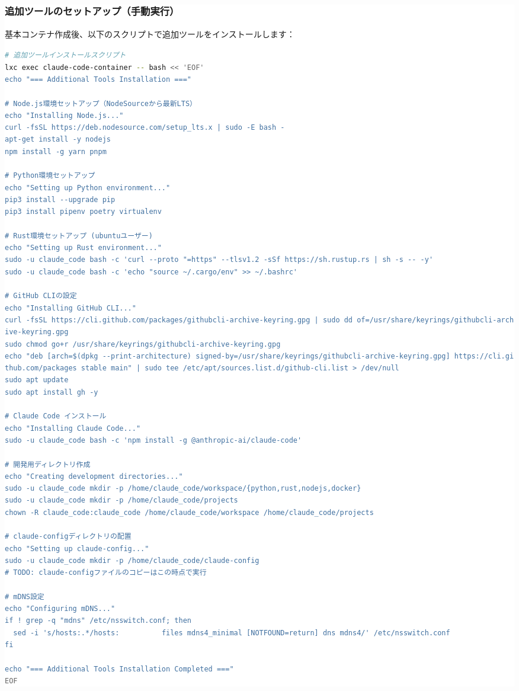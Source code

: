 ### 追加ツールのセットアップ（手動実行）

基本コンテナ作成後、以下のスクリプトで追加ツールをインストールします：

```bash
# 追加ツールインストールスクリプト
lxc exec claude-code-container -- bash << 'EOF'
echo "=== Additional Tools Installation ==="

# Node.js環境セットアップ（NodeSourceから最新LTS）
echo "Installing Node.js..."
curl -fsSL https://deb.nodesource.com/setup_lts.x | sudo -E bash -
apt-get install -y nodejs
npm install -g yarn pnpm

# Python環境セットアップ
echo "Setting up Python environment..."
pip3 install --upgrade pip
pip3 install pipenv poetry virtualenv

# Rust環境セットアップ (ubuntuユーザー)
echo "Setting up Rust environment..."
sudo -u claude_code bash -c 'curl --proto "=https" --tlsv1.2 -sSf https://sh.rustup.rs | sh -s -- -y'
sudo -u claude_code bash -c 'echo "source ~/.cargo/env" >> ~/.bashrc'

# GitHub CLIの設定
echo "Installing GitHub CLI..."
curl -fsSL https://cli.github.com/packages/githubcli-archive-keyring.gpg | sudo dd of=/usr/share/keyrings/githubcli-archive-keyring.gpg
sudo chmod go+r /usr/share/keyrings/githubcli-archive-keyring.gpg
echo "deb [arch=$(dpkg --print-architecture) signed-by=/usr/share/keyrings/githubcli-archive-keyring.gpg] https://cli.github.com/packages stable main" | sudo tee /etc/apt/sources.list.d/github-cli.list > /dev/null
sudo apt update
sudo apt install gh -y

# Claude Code インストール
echo "Installing Claude Code..."
sudo -u claude_code bash -c 'npm install -g @anthropic-ai/claude-code'

# 開発用ディレクトリ作成
echo "Creating development directories..."
sudo -u claude_code mkdir -p /home/claude_code/workspace/{python,rust,nodejs,docker}
sudo -u claude_code mkdir -p /home/claude_code/projects
chown -R claude_code:claude_code /home/claude_code/workspace /home/claude_code/projects

# claude-configディレクトリの配置
echo "Setting up claude-config..."
sudo -u claude_code mkdir -p /home/claude_code/claude-config
# TODO: claude-configファイルのコピーはこの時点で実行

# mDNS設定
echo "Configuring mDNS..."
if ! grep -q "mdns" /etc/nsswitch.conf; then
  sed -i 's/hosts:.*/hosts:          files mdns4_minimal [NOTFOUND=return] dns mdns4/' /etc/nsswitch.conf
fi

echo "=== Additional Tools Installation Completed ==="
EOF
```
